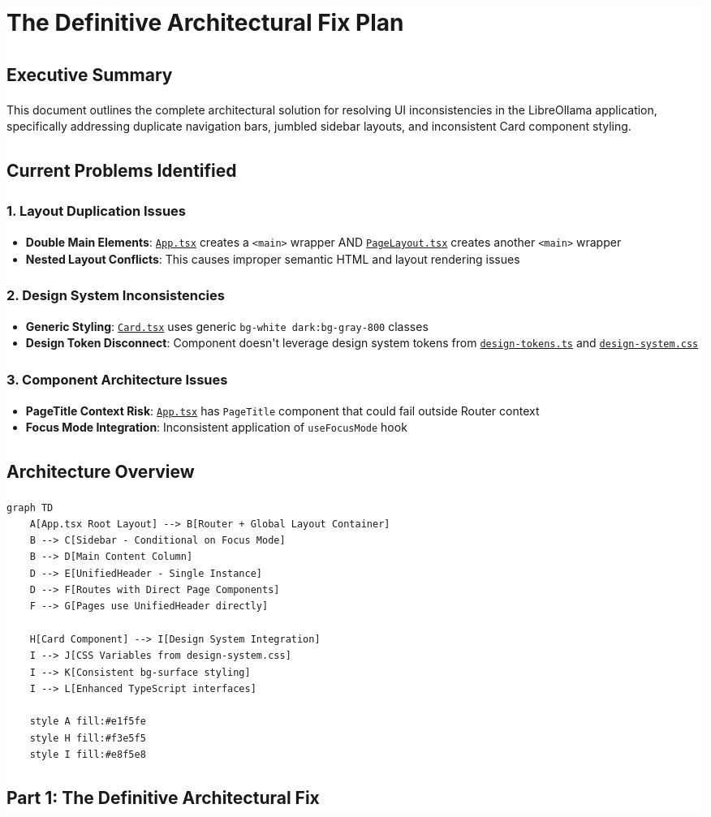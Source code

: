 # The Definitive Architectural Fix Plan

## Executive Summary

This document outlines the complete architectural solution for resolving UI inconsistencies in the LibreOllama application, specifically addressing duplicate navigation bars, jumbled sidebar layouts, and inconsistent Card component styling.

## Current Problems Identified

### 1. Layout Duplication Issues
- **Double Main Elements**: [`App.tsx`](src/App.tsx:42) creates a `<main>` wrapper AND [`PageLayout.tsx`](src/components/ui/PageLayout.tsx:40) creates another `<main>` wrapper
- **Nested Layout Conflicts**: This causes improper semantic HTML and layout rendering issues

### 2. Design System Inconsistencies  
- **Generic Styling**: [`Card.tsx`](src/components/ui/Card.tsx:17) uses generic `bg-white dark:bg-gray-800` classes
- **Design Token Disconnect**: Component doesn't leverage design system tokens from [`design-tokens.ts`](src/lib/design-tokens.ts:5) and [`design-system.css`](src/styles/design-system.css:16)

### 3. Component Architecture Issues
- **PageTitle Context Risk**: [`App.tsx`](src/App.tsx:17-21) has `PageTitle` component that could fail outside Router context
- **Focus Mode Integration**: Inconsistent application of `useFocusMode` hook

## Architecture Overview

```mermaid
graph TD
    A[App.tsx Root Layout] --> B[Router + Global Layout Container]
    B --> C[Sidebar - Conditional on Focus Mode]
    B --> D[Main Content Column]
    D --> E[UnifiedHeader - Single Instance]
    D --> F[Routes with Direct Page Components]
    F --> G[Pages use UnifiedHeader directly]
    
    H[Card Component] --> I[Design System Integration]
    I --> J[CSS Variables from design-system.css]
    I --> K[Consistent bg-surface styling]
    I --> L[Enhanced TypeScript interfaces]
    
    style A fill:#e1f5fe
    style H fill:#f3e5f5
    style I fill:#e8f5e8
```

## Part 1: The Definitive Architectural Fix
